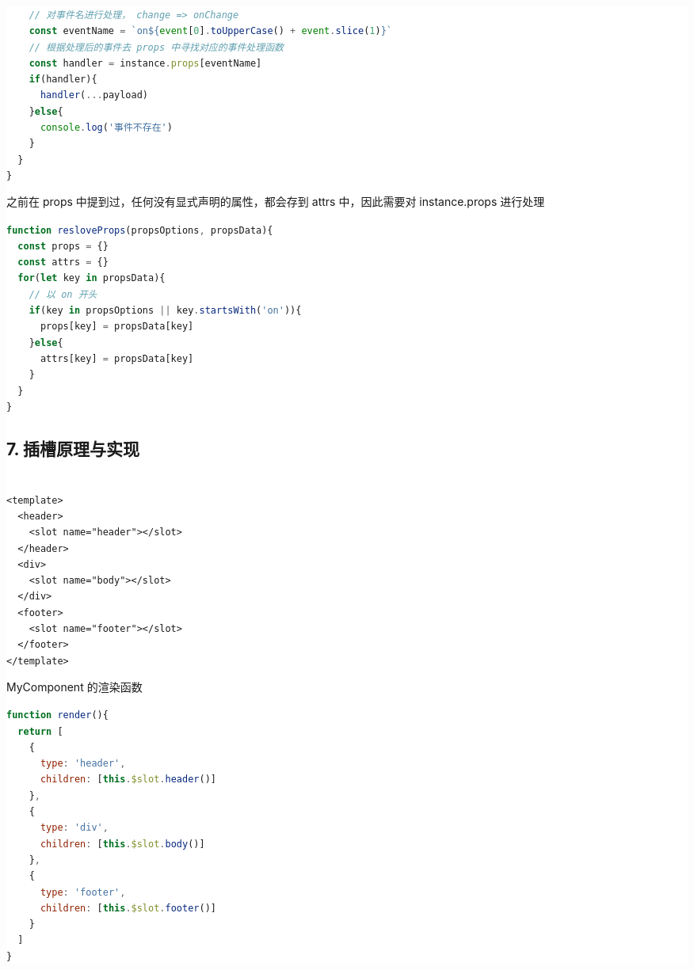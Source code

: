 ```js
    // 对事件名进行处理， change => onChange
    const eventName = `on${event[0].toUpperCase() + event.slice(1)}`
    // 根据处理后的事件去 props 中寻找对应的事件处理函数
    const handler = instance.props[eventName]
    if(handler){
      handler(...payload)
    }else{
      console.log('事件不存在')
    }
  }
}
```

之前在 props 中提到过，任何没有显式声明的属性，都会存到 attrs 中，因此需要对 instance.props 进行处理

```js
function resloveProps(propsOptions, propsData){
  const props = {}
  const attrs = {}
  for(let key in propsData){
    // 以 on 开头
    if(key in propsOptions || key.startsWith('on')){
      props[key] = propsData[key]
    }else{
      attrs[key] = propsData[key]
    }
  }
}
```

## 7. 插槽原理与实现

```vue

<template>
  <header>
    <slot name="header"></slot>
  </header>
  <div>
    <slot name="body"></slot>
  </div>
  <footer>
    <slot name="footer"></slot>
  </footer>
</template>
```
MyComponent 的渲染函数
```js
function render(){
  return [
    {
      type: 'header',
      children: [this.$slot.header()]
    },
    {
      type: 'div',
      children: [this.$slot.body()]
    },
    {
      type: 'footer',
      children: [this.$slot.footer()]
    }
  ]
}
```